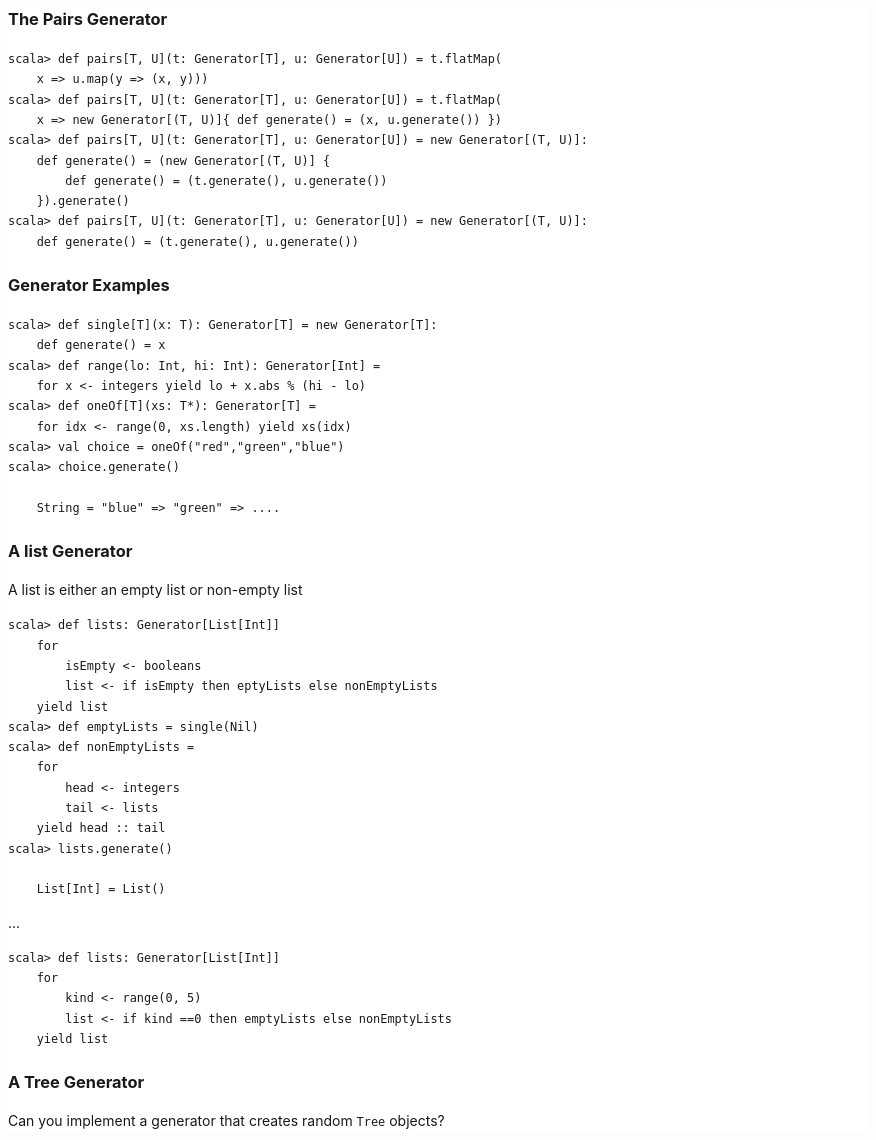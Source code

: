 ### The Pairs Generator

	scala> def pairs[T, U](t: Generator[T], u: Generator[U]) = t.flatMap(
		x => u.map(y => (x, y)))
	scala> def pairs[T, U](t: Generator[T], u: Generator[U]) = t.flatMap(
		x => new Generator[(T, U)]{ def generate() = (x, u.generate()) })
	scala> def pairs[T, U](t: Generator[T], u: Generator[U]) = new Generator[(T, U)]:
		def generate() = (new Generator[(T, U)] {
			def generate() = (t.generate(), u.generate())
		}).generate()
	scala> def pairs[T, U](t: Generator[T], u: Generator[U]) = new Generator[(T, U)]:
		def generate() = (t.generate(), u.generate())

### Generator Examples

	scala> def single[T](x: T): Generator[T] = new Generator[T]:
		def generate() = x
	scala> def range(lo: Int, hi: Int): Generator[Int] = 
		for x <- integers yield lo + x.abs % (hi - lo)	
	scala> def oneOf[T](xs: T*): Generator[T] = 
		for idx <- range(0, xs.length) yield xs(idx)
	scala> val choice = oneOf("red","green","blue")
	scala> choice.generate()

		String = "blue" => "green" => ....

### A list Generator
A list is either an empty list or non-empty list

	scala> def lists: Generator[List[Int]]
		for
			isEmpty <- booleans
			list <- if isEmpty then eptyLists else nonEmptyLists
		yield list
	scala> def emptyLists = single(Nil)
	scala> def nonEmptyLists =
		for
			head <- integers
			tail <- lists
		yield head :: tail
	scala> lists.generate() 
		
		List[Int] = List()

...

	scala> def lists: Generator[List[Int]]
		for
			kind <- range(0, 5)
			list <- if kind ==0 then emptyLists else nonEmptyLists
		yield list

### A Tree Generator
Can you implement a generator that creates random `Tree` objects?

